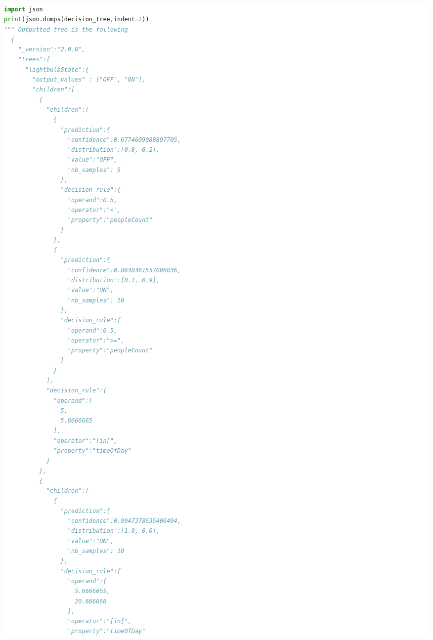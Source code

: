 ```python
import json
print(json.dumps(decision_tree,indent=2))
""" Outputted tree is the following
  {
    "_version":"2.0.0",
    "trees":{
      "lightbulbState":{
        "output_values" : ["OFF", "ON"],
        "children":[
          {
            "children":[
              {
                "prediction":{
                  "confidence":0.6774609088897705,
                  "distribution":[0.8, 0.2],
                  "value":"OFF",
                  "nb_samples": 5
                },
                "decision_rule":{
                  "operand":0.5,
                  "operator":"<",
                  "property":"peopleCount"
                }
              },
              {
                "prediction":{
                  "confidence":0.8630361557006836,
                  "distribution":[0.1, 0.9],
                  "value":"ON",
                  "nb_samples": 10
                },
                "decision_rule":{
                  "operand":0.5,
                  "operator":">=",
                  "property":"peopleCount"
                }
              }
            ],
            "decision_rule":{
              "operand":[
                5,
                5.6666665
              ],
              "operator":"[in[",
              "property":"timeOfDay"
            }
          },
          {
            "children":[
              {
                "prediction":{
                  "confidence":0.9947378635406494,
                  "distribution":[1.0, 0.0],
                  "value":"ON",
                  "nb_samples": 10
                },
                "decision_rule":{
                  "operand":[
                    5.6666665,
                    20.666666
                  ],
                  "operator":"[in[",
                  "property":"timeOfDay"
```